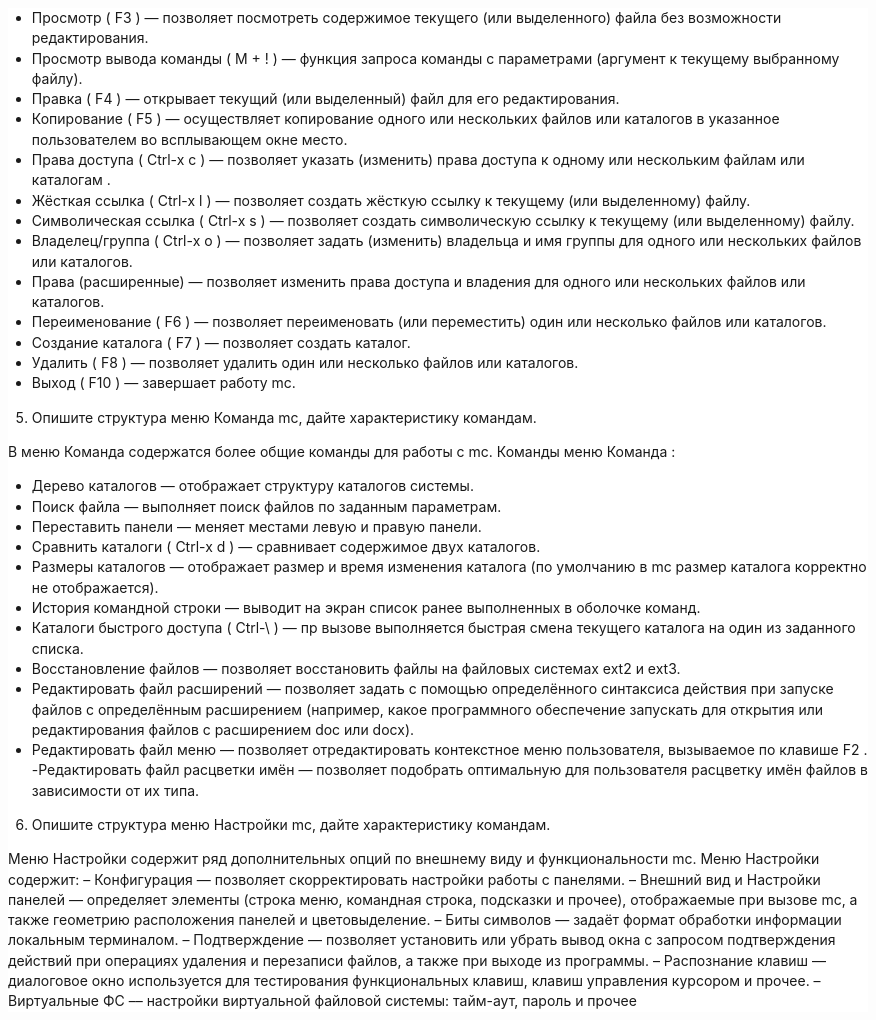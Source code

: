 - Просмотр ( F3 ) — позволяет посмотреть содержимое текущего (или выделенного) файла без возможности редактирования.
- Просмотр вывода команды ( М + ! ) — функция запроса команды с параметрами (аргумент к текущему выбранному файлу).
- Правка ( F4 ) — открывает текущий (или выделенный) файл для его редактирования.
- Копирование ( F5 ) — осуществляет копирование одного или нескольких файлов или каталогов в указанное пользователем во всплывающем окне место.
- Права доступа ( Ctrl-x c ) — позволяет указать (изменить) права доступа к одному или нескольким файлам или каталогам .
- Жёсткая ссылка ( Ctrl-x l ) — позволяет создать жёсткую ссылку к текущему (или выделенному) файлу.
- Символическая ссылка ( Ctrl-x s ) — позволяет создать символическую ссылку к текущему (или выделенному) файлу.
- Владелец/группа ( Ctrl-x o ) — позволяет задать (изменить) владельца и имя группы для одного или нескольких файлов или каталогов.
- Права (расширенные) — позволяет изменить права доступа и владения для одного или нескольких файлов или каталогов.
- Переименование ( F6 ) — позволяет переименовать (или переместить) один или несколько файлов или каталогов.
- Создание каталога ( F7 ) — позволяет создать каталог.
- Удалить ( F8 ) — позволяет удалить один или несколько файлов или каталогов.
- Выход ( F10 ) — завершает работу mc.

5. Опишите структура меню Команда mc, дайте характеристику командам.

В меню Команда содержатся более общие команды для работы с mc. Команды меню Команда :

- Дерево каталогов — отображает структуру каталогов системы.
- Поиск файла — выполняет поиск файлов по заданным параметрам.
- Переставить панели — меняет местами левую и правую панели.
- Сравнить каталоги ( Ctrl-x d ) — сравнивает содержимое двух каталогов.
- Размеры каталогов — отображает размер и время изменения каталога (по умолчанию в mc размер каталога корректно не отображается).
- История командной строки — выводит на экран список ранее выполненных в оболочке команд.
- Каталоги быстрого доступа ( Ctrl-\ ) — пр вызове выполняется быстрая смена текущего каталога на один из заданного списка.
- Восстановление файлов — позволяет восстановить файлы на файловых системах ext2 и ext3.
- Редактировать файл расширений — позволяет задать с помощью определённого синтаксиса действия при запуске файлов с определённым расширением (например, какое программного обеспечение запускать для открытия или редактирования файлов с расширением doc или docx).
- Редактировать файл меню — позволяет отредактировать контекстное меню пользователя, вызываемое по клавише F2 .
  -Редактировать файл расцветки имён — позволяет подобрать оптимальную для пользователя расцветку имён файлов в зависимости от их типа.

6. Опишите структура меню Настройки mc, дайте характеристику командам.

Меню Настройки содержит ряд дополнительных опций по внешнему виду и функциональности mc. Меню Настройки содержит: – Конфигурация — позволяет скорректировать настройки работы с панелями. – Внешний вид и Настройки панелей — определяет элементы (строка меню, командная строка, подсказки и прочее), отображаемые при вызове mc, а также геометрию расположения панелей и цветовыделение. – Биты символов — задаёт формат обработки информации локальным терминалом. – Подтверждение — позволяет установить или убрать вывод окна с запросом подтверждения действий при операциях удаления и перезаписи файлов, а также при выходе из программы. – Распознание клавиш — диалоговое окно используется для тестирования функциональных клавиш, клавиш управления курсором и прочее. – Виртуальные ФС –– настройки виртуальной файловой системы: тайм-аут, пароль и прочее
